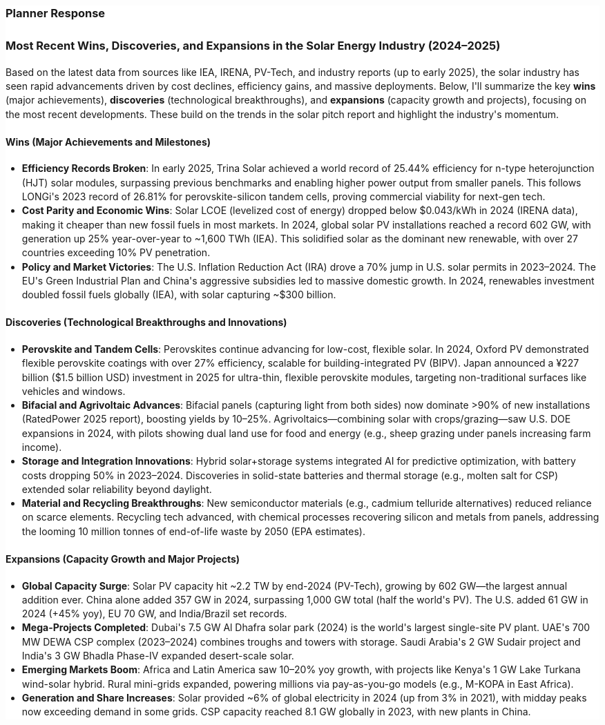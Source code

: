 ### Planner Response

### Most Recent Wins, Discoveries, and Expansions in the Solar Energy Industry (2024–2025)

Based on the latest data from sources like IEA, IRENA, PV-Tech, and industry reports (up to early 2025), the solar industry has seen rapid advancements driven by cost declines, efficiency gains, and massive deployments. Below, I'll summarize the key **wins** (major achievements), **discoveries** (technological breakthroughs), and **expansions** (capacity growth and projects), focusing on the most recent developments. These build on the trends in the solar pitch report and highlight the industry's momentum.

#### Wins (Major Achievements and Milestones)
- **Efficiency Records Broken**: In early 2025, Trina Solar achieved a world record of 25.44% efficiency for n-type heterojunction (HJT) solar modules, surpassing previous benchmarks and enabling higher power output from smaller panels. This follows LONGi's 2023 record of 26.81% for perovskite-silicon tandem cells, proving commercial viability for next-gen tech.
- **Cost Parity and Economic Wins**: Solar LCOE (levelized cost of energy) dropped below $0.043/kWh in 2024 (IRENA data), making it cheaper than new fossil fuels in most markets. In 2024, global solar PV installations reached a record 602 GW, with generation up 25% year-over-year to ~1,600 TWh (IEA). This solidified solar as the dominant new renewable, with over 27 countries exceeding 10% PV penetration.
- **Policy and Market Victories**: The U.S. Inflation Reduction Act (IRA) drove a 70% jump in U.S. solar permits in 2023–2024. The EU's Green Industrial Plan and China's aggressive subsidies led to massive domestic growth. In 2024, renewables investment doubled fossil fuels globally (IEA), with solar capturing ~$300 billion.

#### Discoveries (Technological Breakthroughs and Innovations)
- **Perovskite and Tandem Cells**: Perovskites continue advancing for low-cost, flexible solar. In 2024, Oxford PV demonstrated flexible perovskite coatings with over 27% efficiency, scalable for building-integrated PV (BIPV). Japan announced a ¥227 billion ($1.5 billion USD) investment in 2025 for ultra-thin, flexible perovskite modules, targeting non-traditional surfaces like vehicles and windows.
- **Bifacial and Agrivoltaic Advances**: Bifacial panels (capturing light from both sides) now dominate >90% of new installations (RatedPower 2025 report), boosting yields by 10–25%. Agrivoltaics—combining solar with crops/grazing—saw U.S. DOE expansions in 2024, with pilots showing dual land use for food and energy (e.g., sheep grazing under panels increasing farm income).
- **Storage and Integration Innovations**: Hybrid solar+storage systems integrated AI for predictive optimization, with battery costs dropping 50% in 2023–2024. Discoveries in solid-state batteries and thermal storage (e.g., molten salt for CSP) extended solar reliability beyond daylight.
- **Material and Recycling Breakthroughs**: New semiconductor materials (e.g., cadmium telluride alternatives) reduced reliance on scarce elements. Recycling tech advanced, with chemical processes recovering silicon and metals from panels, addressing the looming 10 million tonnes of end-of-life waste by 2050 (EPA estimates).

#### Expansions (Capacity Growth and Major Projects)
- **Global Capacity Surge**: Solar PV capacity hit ~2.2 TW by end-2024 (PV-Tech), growing by 602 GW—the largest annual addition ever. China alone added 357 GW in 2024, surpassing 1,000 GW total (half the world's PV). The U.S. added 61 GW in 2024 (+45% yoy), EU 70 GW, and India/Brazil set records.
- **Mega-Projects Completed**: Dubai's 7.5 GW Al Dhafra solar park (2024) is the world's largest single-site PV plant. UAE's 700 MW DEWA CSP complex (2023–2024) combines troughs and towers with storage. Saudi Arabia's 2 GW Sudair project and India's 3 GW Bhadla Phase-IV expanded desert-scale solar.
- **Emerging Markets Boom**: Africa and Latin America saw 10–20% yoy growth, with projects like Kenya's 1 GW Lake Turkana wind-solar hybrid. Rural mini-grids expanded, powering millions via pay-as-you-go models (e.g., M-KOPA in East Africa).
- **Generation and Share Increases**: Solar provided ~6% of global electricity in 2024 (up from 3% in 2021), with midday peaks now exceeding demand in some grids. CSP capacity reached 8.1 GW globally in 2023, with new plants in China.
